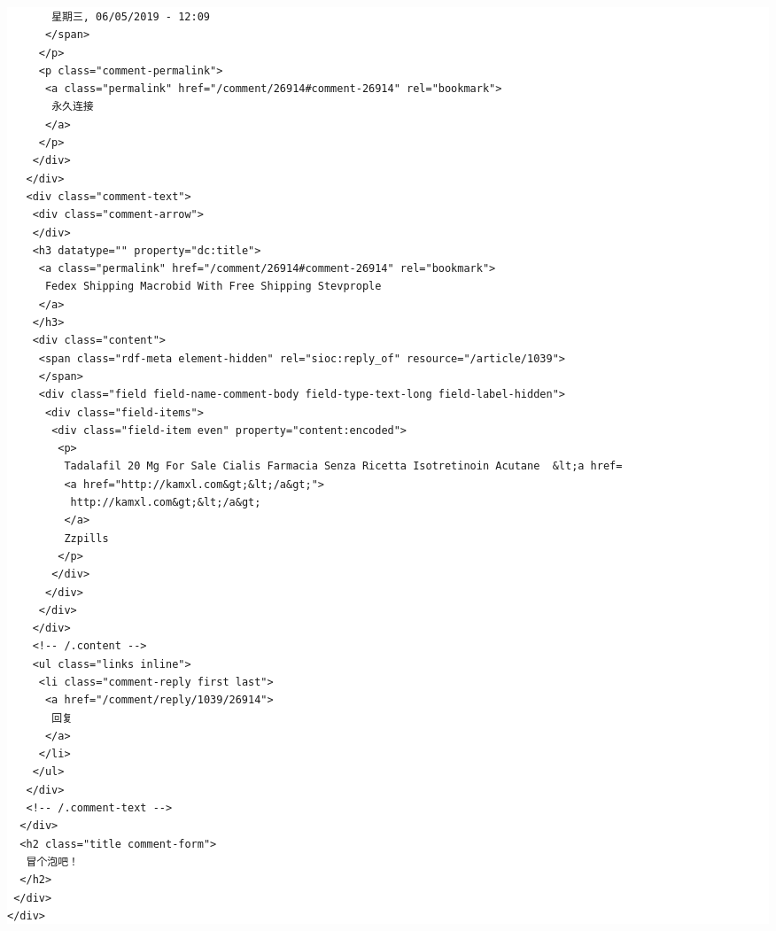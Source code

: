            星期三, 06/05/2019 - 12:09
          </span>
         </p>
         <p class="comment-permalink">
          <a class="permalink" href="/comment/26914#comment-26914" rel="bookmark">
           永久连接
          </a>
         </p>
        </div>
       </div>
       <div class="comment-text">
        <div class="comment-arrow">
        </div>
        <h3 datatype="" property="dc:title">
         <a class="permalink" href="/comment/26914#comment-26914" rel="bookmark">
          Fedex Shipping Macrobid With Free Shipping Stevprople
         </a>
        </h3>
        <div class="content">
         <span class="rdf-meta element-hidden" rel="sioc:reply_of" resource="/article/1039">
         </span>
         <div class="field field-name-comment-body field-type-text-long field-label-hidden">
          <div class="field-items">
           <div class="field-item even" property="content:encoded">
            <p>
             Tadalafil 20 Mg For Sale Cialis Farmacia Senza Ricetta Isotretinoin Acutane  &lt;a href=
             <a href="http://kamxl.com&gt;&lt;/a&gt;">
              http://kamxl.com&gt;&lt;/a&gt;
             </a>
             Zzpills
            </p>
           </div>
          </div>
         </div>
        </div>
        <!-- /.content -->
        <ul class="links inline">
         <li class="comment-reply first last">
          <a href="/comment/reply/1039/26914">
           回复
          </a>
         </li>
        </ul>
       </div>
       <!-- /.comment-text -->
      </div>
      <h2 class="title comment-form">
       冒个泡吧！
      </h2>
     </div>
    </div>
   </div>
  </div>
  
 </div>
 
</section>

